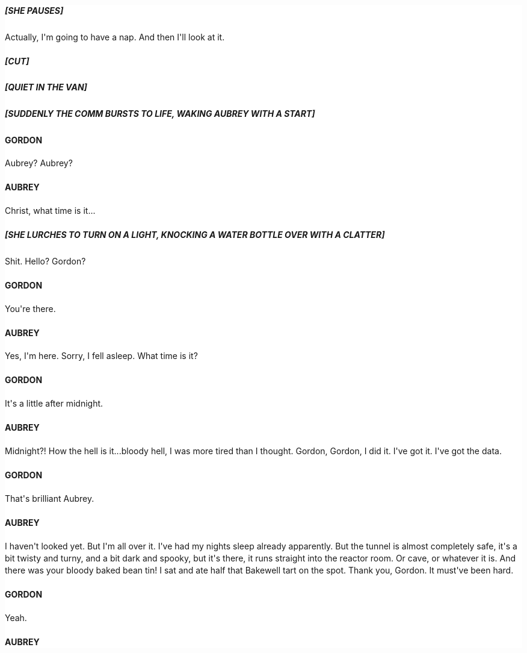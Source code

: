 ##### [SHE PAUSES]

Actually, I'm going to have a nap. And then I'll look at it.  

##### [CUT]
##### [QUIET IN THE VAN]
##### [SUDDENLY THE COMM BURSTS TO LIFE, WAKING AUBREY WITH A START]

#### GORDON

Aubrey? Aubrey? 

#### AUBREY

Christ, what time is it... 

##### [SHE LURCHES TO TURN ON A LIGHT, KNOCKING A WATER BOTTLE OVER WITH A CLATTER]

Shit. Hello? Gordon? 

#### GORDON

You're there. 

#### AUBREY

Yes, I'm here. Sorry, I fell asleep. What time is it? 

#### GORDON

It's a little after midnight. 

#### AUBREY

Midnight?! How the hell is it...bloody hell, I was more tired than I thought. Gordon, Gordon, I did it. I've got it. I've got the data. 

#### GORDON

That's brilliant Aubrey.  

#### AUBREY

I haven't looked yet. But I'm all over it. I've had my nights sleep already apparently. But the tunnel is almost completely safe, it's a bit twisty and turny, and a bit dark and spooky, but it's there, it runs straight into the reactor room. Or cave, or whatever it is. And there was your bloody baked bean tin! I sat and ate half that Bakewell tart on the spot. Thank you, Gordon. It must've been hard. 

#### GORDON

Yeah.

#### AUBREY
